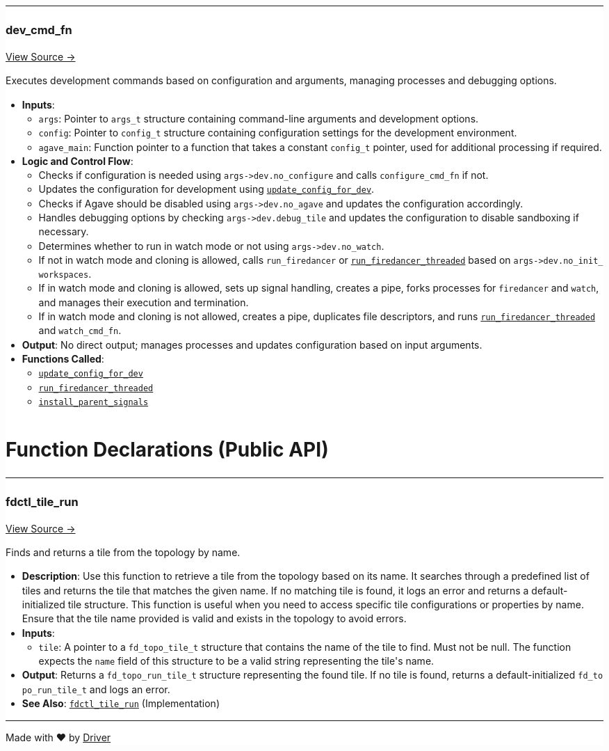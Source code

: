 
---
### dev\_cmd\_fn
[View Source →](<../../../../../../src/app/shared_dev/commands/dev.c#L156>)

Executes development commands based on configuration and arguments, managing processes and debugging options.
- **Inputs**:
    - `args`: Pointer to `args_t` structure containing command-line arguments and development options.
    - `config`: Pointer to `config_t` structure containing configuration settings for the development environment.
    - `agave_main`: Function pointer to a function that takes a constant `config_t` pointer, used for additional processing if required.
- **Logic and Control Flow**:
    - Checks if configuration is needed using `args->dev.no_configure` and calls `configure_cmd_fn` if not.
    - Updates the configuration for development using [`update_config_for_dev`](<#update_config_for_dev>).
    - Checks if Agave should be disabled using `args->dev.no_agave` and updates the configuration accordingly.
    - Handles debugging options by checking `args->dev.debug_tile` and updates the configuration to disable sandboxing if necessary.
    - Determines whether to run in watch mode or not using `args->dev.no_watch`.
    - If not in watch mode and cloning is allowed, calls `run_firedancer` or [`run_firedancer_threaded`](<#run_firedancer_threaded>) based on `args->dev.no_init_workspaces`.
    - If in watch mode and cloning is allowed, sets up signal handling, creates a pipe, forks processes for `firedancer` and `watch`, and manages their execution and termination.
    - If in watch mode and cloning is not allowed, creates a pipe, duplicates file descriptors, and runs [`run_firedancer_threaded`](<#run_firedancer_threaded>) and `watch_cmd_fn`.
- **Output**: No direct output; manages processes and updates configuration based on input arguments.
- **Functions Called**:
    - [`update_config_for_dev`](<#update_config_for_dev>)
    - [`run_firedancer_threaded`](<#run_firedancer_threaded>)
    - [`install_parent_signals`](<#install_parent_signals>)


# Function Declarations (Public API)

---
### fdctl\_tile\_run
[View Source →](<../../../../../../src/app/shared_dev/commands/dev.c#L17>)

Finds and returns a tile from the topology by name.
- **Description**: Use this function to retrieve a tile from the topology based on its name. It searches through a predefined list of tiles and returns the tile that matches the given name. If no matching tile is found, it logs an error and returns a default-initialized tile structure. This function is useful when you need to access specific tile configurations or properties by name. Ensure that the tile name provided is valid and exists in the topology to avoid errors.
- **Inputs**:
    - `tile`: A pointer to a `fd_topo_tile_t` structure that contains the name of the tile to find. Must not be null. The function expects the `name` field of this structure to be a valid string representing the tile's name.
- **Output**: Returns a `fd_topo_run_tile_t` structure representing the found tile. If no tile is found, returns a default-initialized `fd_topo_run_tile_t` and logs an error.
- **See Also**: [`fdctl_tile_run`](<../../shared/boot/fd_boot.c.md#fdctl_tile_run>)  (Implementation)



---
Made with ❤️ by [Driver](https://www.driver.ai/)